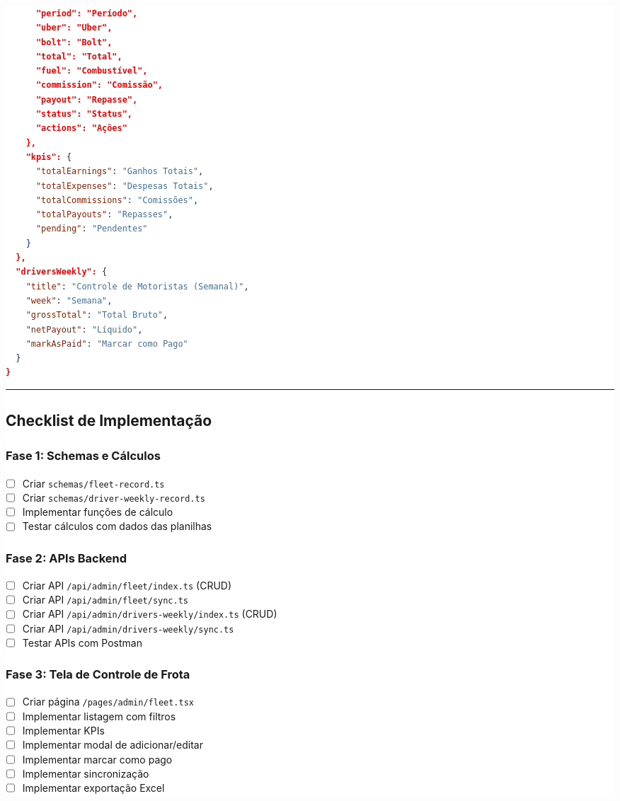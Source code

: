 ```json
      "period": "Período",
      "uber": "Uber",
      "bolt": "Bolt",
      "total": "Total",
      "fuel": "Combustível",
      "commission": "Comissão",
      "payout": "Repasse",
      "status": "Status",
      "actions": "Ações"
    },
    "kpis": {
      "totalEarnings": "Ganhos Totais",
      "totalExpenses": "Despesas Totais",
      "totalCommissions": "Comissões",
      "totalPayouts": "Repasses",
      "pending": "Pendentes"
    }
  },
  "driversWeekly": {
    "title": "Controle de Motoristas (Semanal)",
    "week": "Semana",
    "grossTotal": "Total Bruto",
    "netPayout": "Líquido",
    "markAsPaid": "Marcar como Pago"
  }
}
```

---

## Checklist de Implementação

### Fase 1: Schemas e Cálculos
- [ ] Criar `schemas/fleet-record.ts`
- [ ] Criar `schemas/driver-weekly-record.ts`
- [ ] Implementar funções de cálculo
- [ ] Testar cálculos com dados das planilhas

### Fase 2: APIs Backend
- [ ] Criar API `/api/admin/fleet/index.ts` (CRUD)
- [ ] Criar API `/api/admin/fleet/sync.ts`
- [ ] Criar API `/api/admin/drivers-weekly/index.ts` (CRUD)
- [ ] Criar API `/api/admin/drivers-weekly/sync.ts`
- [ ] Testar APIs com Postman

### Fase 3: Tela de Controle de Frota
- [ ] Criar página `/pages/admin/fleet.tsx`
- [ ] Implementar listagem com filtros
- [ ] Implementar KPIs
- [ ] Implementar modal de adicionar/editar
- [ ] Implementar marcar como pago
- [ ] Implementar sincronização
- [ ] Implementar exportação Excel
